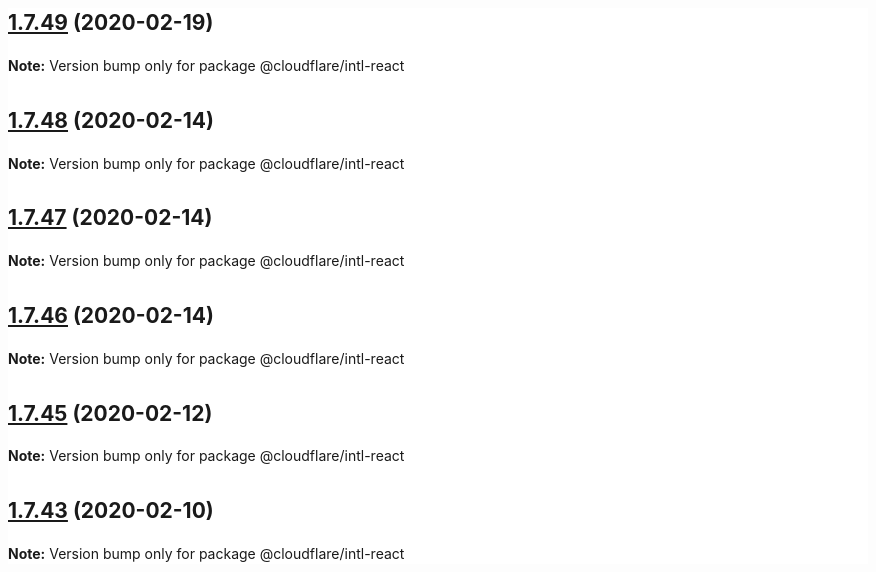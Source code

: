 



## [1.7.49](http://stash.cfops.it:7999/fe/stratus/compare/@cloudflare/intl-react@1.7.48...@cloudflare/intl-react@1.7.49) (2020-02-19)

**Note:** Version bump only for package @cloudflare/intl-react





## [1.7.48](http://stash.cfops.it:7999/fe/stratus/compare/@cloudflare/intl-react@1.7.47...@cloudflare/intl-react@1.7.48) (2020-02-14)

**Note:** Version bump only for package @cloudflare/intl-react





## [1.7.47](http://stash.cfops.it:7999/fe/stratus/compare/@cloudflare/intl-react@1.7.46...@cloudflare/intl-react@1.7.47) (2020-02-14)

**Note:** Version bump only for package @cloudflare/intl-react





## [1.7.46](http://stash.cfops.it:7999/fe/stratus/compare/@cloudflare/intl-react@1.7.45...@cloudflare/intl-react@1.7.46) (2020-02-14)

**Note:** Version bump only for package @cloudflare/intl-react





## [1.7.45](http://stash.cfops.it:7999/fe/stratus/compare/@cloudflare/intl-react@1.7.43...@cloudflare/intl-react@1.7.45) (2020-02-12)

**Note:** Version bump only for package @cloudflare/intl-react





## [1.7.43](http://stash.cfops.it:7999/fe/stratus/compare/@cloudflare/intl-react@1.7.42...@cloudflare/intl-react@1.7.43) (2020-02-10)

**Note:** Version bump only for package @cloudflare/intl-react

